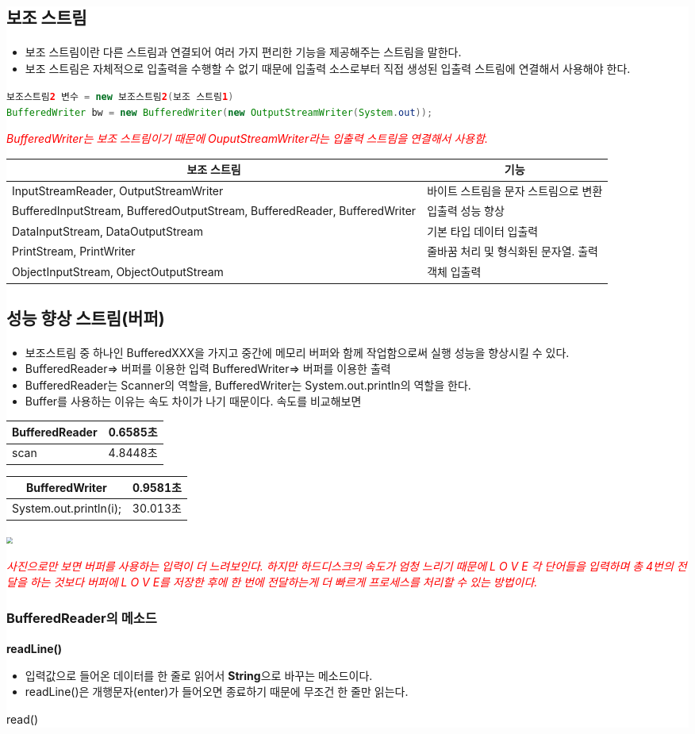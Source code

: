 ## 보조 스트림

- 보조 스트림이란 다른 스트림과 연결되어 여러 가지 편리한 기능을 제공해주는 스트림을 말한다.
- 보조 스트림은 자체적으로 입출력을 수행할 수 없기 때문에 입출력 소스로부터 직접 생성된 입출력 스트림에 연결해서 사용해야 한다.

```java
보조스트림2 변수 = new 보조스트림2(보조 스트림1)
BufferedWriter bw = new BufferedWriter(new OutputStreamWriter(System.out));
```

*<span style="color:red">BufferedWriter는 보조 스트림이기 때문에 OuputStreamWriter라는 입출력 스트림을 연결해서 사용함.</span>*

| 보조 스트림                                                  | 기능                                 |
| ------------------------------------------------------------ | ------------------------------------ |
| InputStreamReader, OutputStreamWriter                        | 바이트 스트림을 문자 스트림으로 변환 |
| BufferedInputStream, BufferedOutputStream, BufferedReader, BufferedWriter | 입출력 성능 향상                     |
| DataInputStream, DataOutputStream                            | 기본 타입 데이터 입출력              |
| PrintStream, PrintWriter                                     | 줄바꿈 처리 및 형식화된 문자열. 출력 |
| ObjectInputStream, ObjectOutputStream                        | 객체 입출력                          |

## 성능 향상 스트림(버퍼)

- 보조스트림 중 하나인 BufferedXXX을 가지고 중간에 메모리 버퍼와 함께 작업함으로써 실행 성능을 향상시킬 수 있다.
- BufferedReader⇒ 버퍼를 이용한 입력 BufferedWriter⇒ 버퍼를 이용한 출력
- BufferedReader는 Scanner의 역할을, BufferedWriter는 System.out.println의 역할을 한다.
- Buffer를 사용하는 이유는 속도 차이가 나기 때문이다. 속도를 비교해보면

| BufferedReader | 0.6585초 |
| -------------- | -------- |
| scan           | 4.8448초 |

| BufferedWriter         | 0.9581초 |
| ---------------------- | -------- |
| System.out.println(i); | 30.013초 |

<img src="/Users/hyeonungna/Desktop/workspace/KCC_Java/KCC정보통신 2기 수업 리뷰/buffered.png" style="zoom:50%;" />

*<span style="color:red">사진으로만 보면 버퍼를 사용하는 입력이 더 느려보인다. 하지만 하드디스크의 속도가 엄청 느리기 때문에 L O V E 각 단어들을 입력하며 총 4번의 전달을 하는 것보다 버퍼에 L O V E를 저장한 후에 한 번에 전달하는게 더 빠르게 프로세스를 처리할 수 있는 방법이다.</span>*

### BufferedReader의 메소드

**readLine()**

- 입력값으로 들어온 데이터를 한 줄로 읽어서 **String**으로 바꾸는 메소드이다.
- readLine()은 개행문자(enter)가 들어오면 종료하기 때문에 무조건 한 줄만 읽는다.

read()
